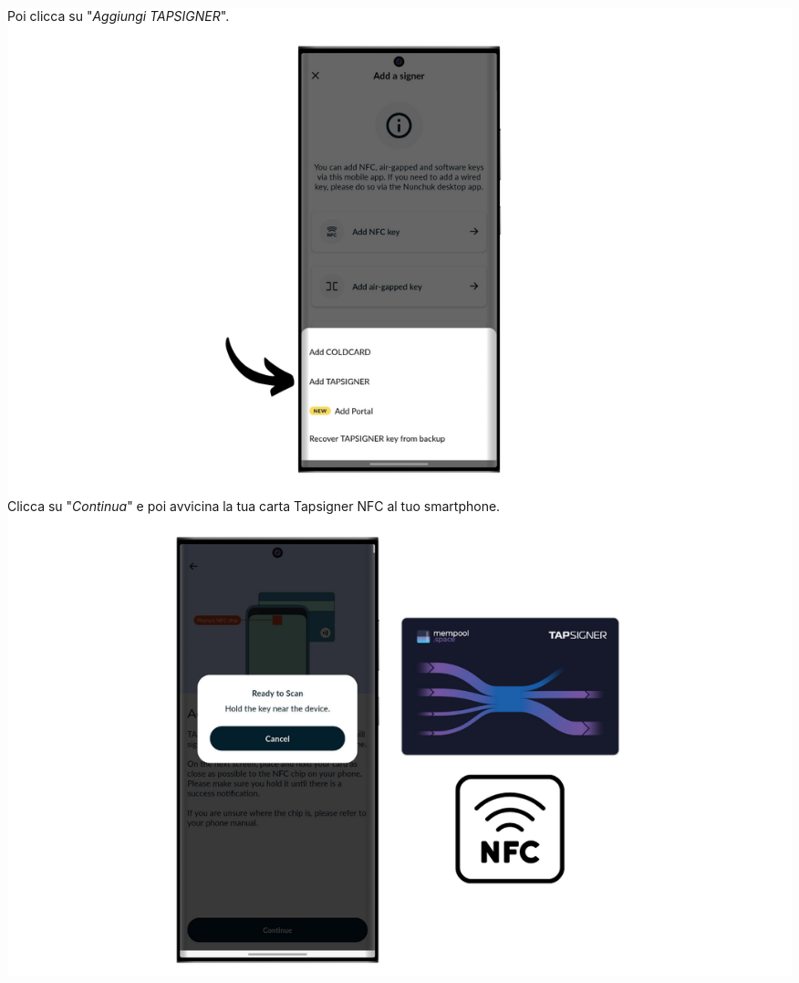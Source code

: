 Poi clicca su "*Aggiungi TAPSIGNER*".

![TAPSIGNER NUNCHUK](assets/notext/09.webp)

Clicca su "*Continua*" e poi avvicina la tua carta Tapsigner NFC al tuo smartphone.

![TAPSIGNER NUNCHUK](assets/notext/10.webp)
